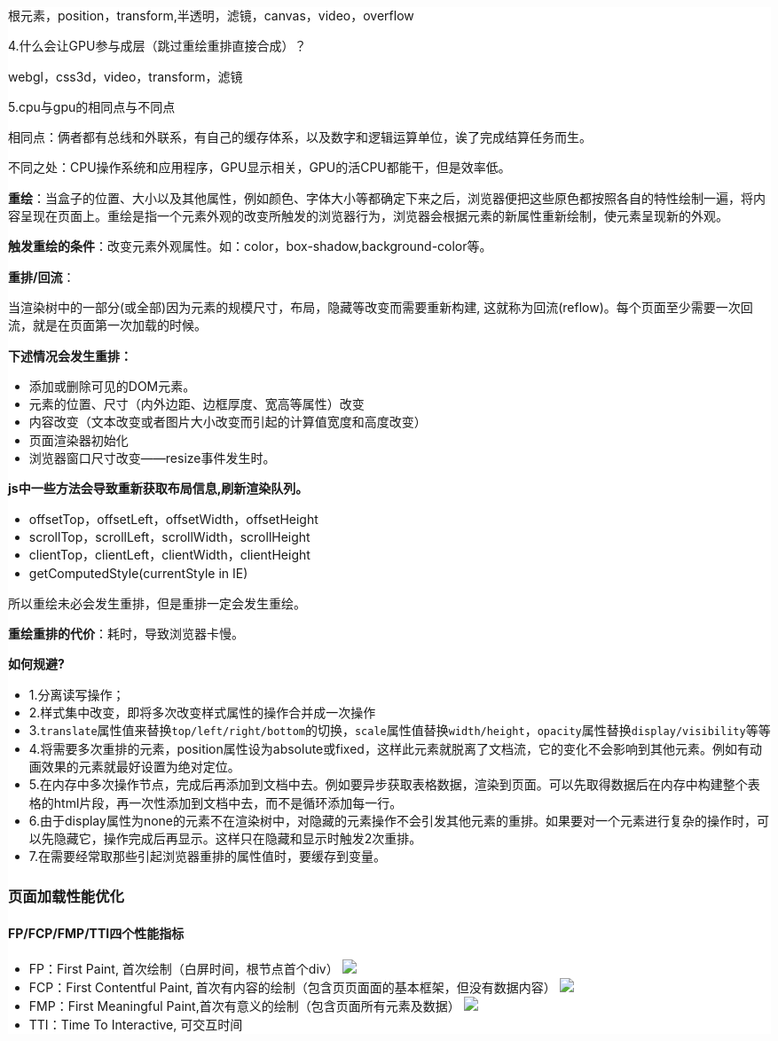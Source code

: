 根元素，position，transform,半透明，滤镜，canvas，video，overflow

4.什么会让GPU参与成层（跳过重绘重排直接合成）？

webgl，css3d，video，transform，滤镜

5.cpu与gpu的相同点与不同点

相同点：俩者都有总线和外联系，有自己的缓存体系，以及数字和逻辑运算单位，诶了完成结算任务而生。

不同之处：CPU操作系统和应用程序，GPU显示相关，GPU的活CPU都能干，但是效率低。





**重绘**：当盒子的位置、大小以及其他属性，例如颜色、字体大小等都确定下来之后，浏览器便把这些原色都按照各自的特性绘制一遍，将内容呈现在页面上。重绘是指一个元素外观的改变所触发的浏览器行为，浏览器会根据元素的新属性重新绘制，使元素呈现新的外观。

**触发重绘的条件**：改变元素外观属性。如：color，box-shadow,background-color等。

**重排/回流**：

当渲染树中的一部分(或全部)因为元素的规模尺寸，布局，隐藏等改变而需要重新构建, 这就称为回流(reflow)。每个页面至少需要一次回流，就是在页面第一次加载的时候。

**下述情况会发生重排：**

- 添加或删除可见的DOM元素。
- 元素的位置、尺寸（内外边距、边框厚度、宽高等属性）改变
- 内容改变（文本改变或者图片大小改变而引起的计算值宽度和高度改变）
- 页面渲染器初始化
- 浏览器窗口尺寸改变——resize事件发生时。

**js中一些方法会导致重新获取布局信息,刷新渲染队列。**

- offsetTop，offsetLeft，offsetWidth，offsetHeight
- scrollTop，scrollLeft，scrollWidth，scrollHeight
- clientTop，clientLeft，clientWidth，clientHeight
- getComputedStyle(currentStyle in IE)

所以重绘未必会发生重排，但是重排一定会发生重绘。

**重绘重排的代价**：耗时，导致浏览器卡慢。

**如何规避?**

- 1.分离读写操作；
- 2.样式集中改变，即将多次改变样式属性的操作合并成一次操作
- 3.`translate`属性值来替换`top/left/right/bottom`的切换，`scale`属性值替换`width/height`，`opacity`属性替换`display/visibility`等等
- 4.将需要多次重排的元素，position属性设为absolute或fixed，这样此元素就脱离了文档流，它的变化不会影响到其他元素。例如有动画效果的元素就最好设置为绝对定位。
- 5.在内存中多次操作节点，完成后再添加到文档中去。例如要异步获取表格数据，渲染到页面。可以先取得数据后在内存中构建整个表格的html片段，再一次性添加到文档中去，而不是循环添加每一行。
- 6.由于display属性为none的元素不在渲染树中，对隐藏的元素操作不会引发其他元素的重排。如果要对一个元素进行复杂的操作时，可以先隐藏它，操作完成后再显示。这样只在隐藏和显示时触发2次重排。
- 7.在需要经常取那些引起浏览器重排的属性值时，要缓存到变量。 

### ⻚⾯加载性能优化

#### FP/FCP/FMP/TTI四个性能指标

- FP：First Paint, 首次绘制（白屏时间，根节点首个div）
<a data-fancybox title="" href="https://raw.githubusercontent.com/ColaStar/static/master/images/fp.png">![](https://raw.githubusercontent.com/ColaStar/static/master/images/fp.png)</a>
- FCP：First Contentful Paint, ⾸次有内容的绘制（包含⻚页⾯面的基本框架，但没有数据内容）
<a data-fancybox title="" href="https://raw.githubusercontent.com/ColaStar/static/master/images/fcp.png">![](https://raw.githubusercontent.com/ColaStar/static/master/images/fcp.png)</a>
- FMP：First Meaningful Paint,⾸次有意义的绘制（包含页⾯所有元素及数据）
<a data-fancybox title="" href="https://raw.githubusercontent.com/ColaStar/static/master/images/fmp.png">![](https://raw.githubusercontent.com/ColaStar/static/master/images/fmp.png)</a>
- TTI：Time To Interactive, 可交互时间 
